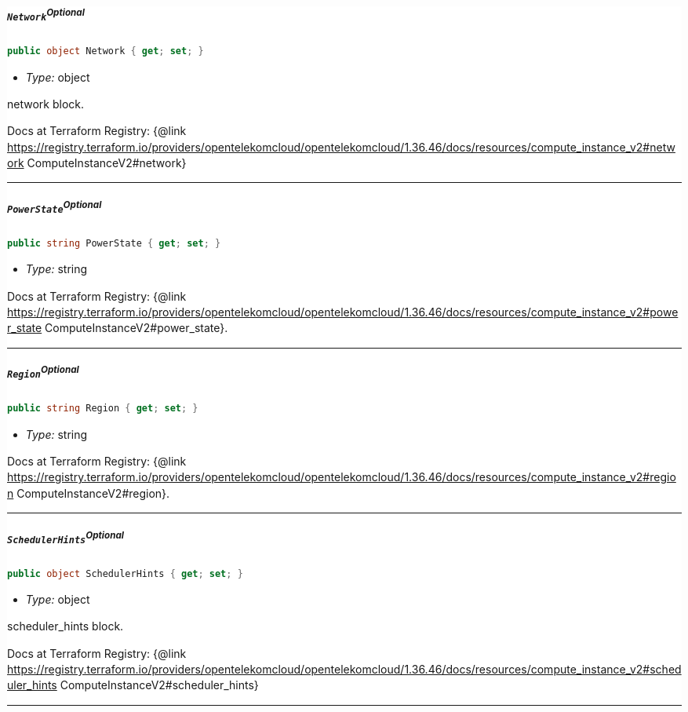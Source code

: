 ##### `Network`<sup>Optional</sup> <a name="Network" id="@cdktf/provider-opentelekomcloud.computeInstanceV2.ComputeInstanceV2Config.property.network"></a>

```csharp
public object Network { get; set; }
```

- *Type:* object

network block.

Docs at Terraform Registry: {@link https://registry.terraform.io/providers/opentelekomcloud/opentelekomcloud/1.36.46/docs/resources/compute_instance_v2#network ComputeInstanceV2#network}

---

##### `PowerState`<sup>Optional</sup> <a name="PowerState" id="@cdktf/provider-opentelekomcloud.computeInstanceV2.ComputeInstanceV2Config.property.powerState"></a>

```csharp
public string PowerState { get; set; }
```

- *Type:* string

Docs at Terraform Registry: {@link https://registry.terraform.io/providers/opentelekomcloud/opentelekomcloud/1.36.46/docs/resources/compute_instance_v2#power_state ComputeInstanceV2#power_state}.

---

##### `Region`<sup>Optional</sup> <a name="Region" id="@cdktf/provider-opentelekomcloud.computeInstanceV2.ComputeInstanceV2Config.property.region"></a>

```csharp
public string Region { get; set; }
```

- *Type:* string

Docs at Terraform Registry: {@link https://registry.terraform.io/providers/opentelekomcloud/opentelekomcloud/1.36.46/docs/resources/compute_instance_v2#region ComputeInstanceV2#region}.

---

##### `SchedulerHints`<sup>Optional</sup> <a name="SchedulerHints" id="@cdktf/provider-opentelekomcloud.computeInstanceV2.ComputeInstanceV2Config.property.schedulerHints"></a>

```csharp
public object SchedulerHints { get; set; }
```

- *Type:* object

scheduler_hints block.

Docs at Terraform Registry: {@link https://registry.terraform.io/providers/opentelekomcloud/opentelekomcloud/1.36.46/docs/resources/compute_instance_v2#scheduler_hints ComputeInstanceV2#scheduler_hints}

---